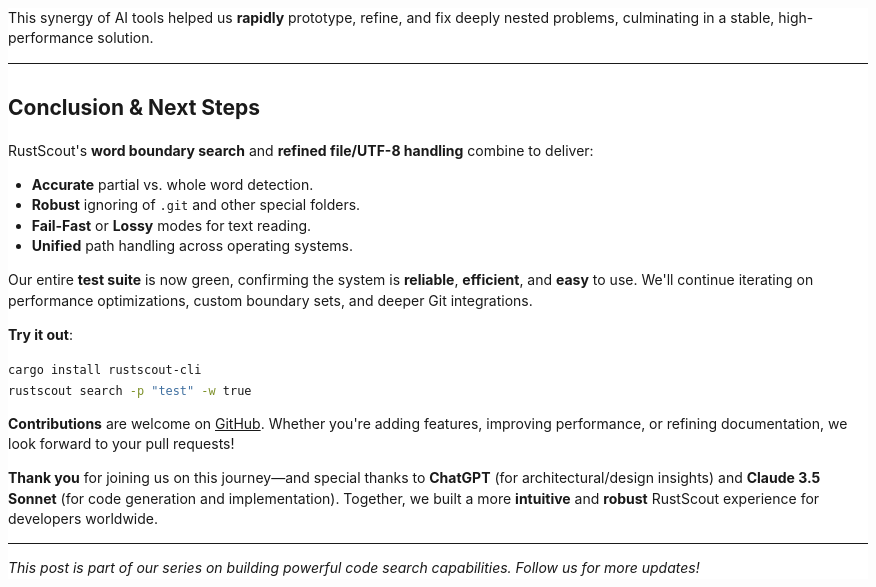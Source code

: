 This synergy of AI tools helped us **rapidly** prototype, refine, and fix deeply nested problems, culminating in a stable, high-performance solution.

---

## Conclusion & Next Steps

RustScout's **word boundary search** and **refined file/UTF-8 handling** combine to deliver:

- **Accurate** partial vs. whole word detection.  
- **Robust** ignoring of `.git` and other special folders.  
- **Fail-Fast** or **Lossy** modes for text reading.  
- **Unified** path handling across operating systems.

Our entire **test suite** is now green, confirming the system is **reliable**, **efficient**, and **easy** to use. We'll continue iterating on performance optimizations, custom boundary sets, and deeper Git integrations.

**Try it out**:

```bash
cargo install rustscout-cli
rustscout search -p "test" -w true
```

**Contributions** are welcome on [GitHub](https://github.com/willibrandon/rustscout). Whether you're adding features, improving performance, or refining documentation, we look forward to your pull requests!

**Thank you** for joining us on this journey—and special thanks to **ChatGPT** (for architectural/design insights) and **Claude 3.5 Sonnet** (for code generation and implementation). Together, we built a more **intuitive** and **robust** RustScout experience for developers worldwide.

---

*This post is part of our series on building powerful code search capabilities. Follow us for more updates!* 